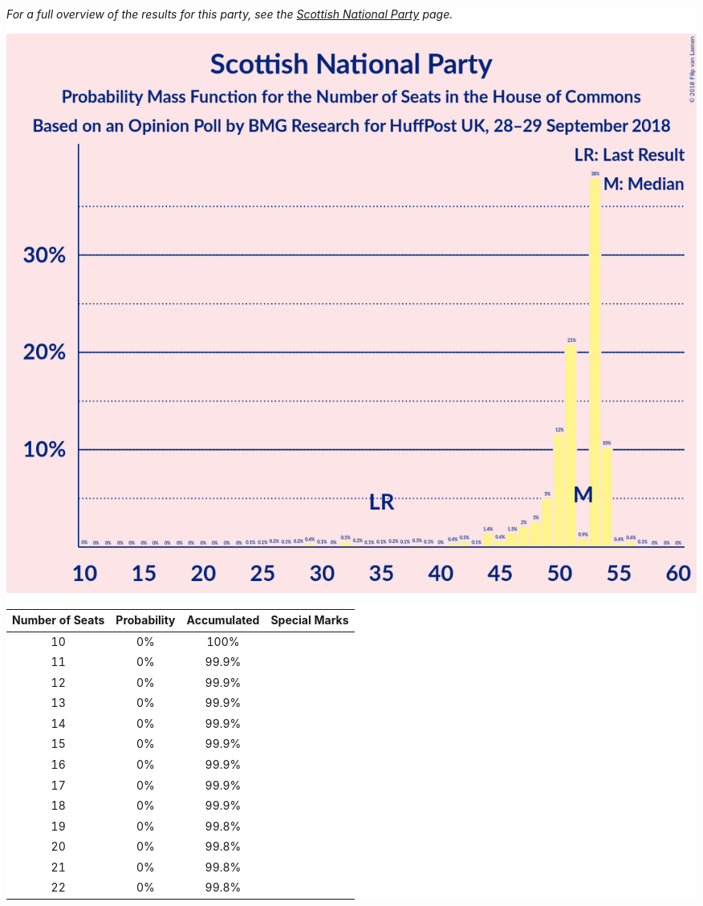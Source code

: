 *For a full overview of the results for this party, see the [Scottish National Party](party-scottishnationalparty.html) page.*

![Graph with seats probability mass function not yet produced](2018-09-29-BMGResearch-seats-pmf-scottishnationalparty.png "Seats Probability Mass Function")

| Number of Seats | Probability | Accumulated | Special Marks |
|:---------------:|:-----------:|:-----------:|:-------------:|
| 10 | 0% | 100% |  |
| 11 | 0% | 99.9% |  |
| 12 | 0% | 99.9% |  |
| 13 | 0% | 99.9% |  |
| 14 | 0% | 99.9% |  |
| 15 | 0% | 99.9% |  |
| 16 | 0% | 99.9% |  |
| 17 | 0% | 99.9% |  |
| 18 | 0% | 99.9% |  |
| 19 | 0% | 99.8% |  |
| 20 | 0% | 99.8% |  |
| 21 | 0% | 99.8% |  |
| 22 | 0% | 99.8% |  |